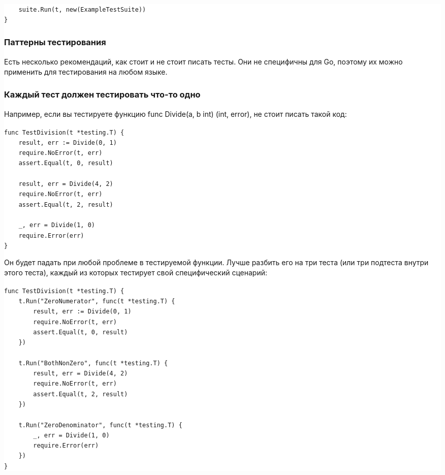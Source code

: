 ```
    suite.Run(t, new(ExampleTestSuite))
}
```


### Паттерны тестирования

Есть несколько рекомендаций, как стоит и не стоит писать тесты. Они не специфичны для Go, поэтому их можно применить для тестирования на любом языке.


### Каждый тест должен тестировать что-то одно

Например, если вы тестируете функцию func Divide(a, b int) (int, error), не стоит писать такой код:

```
func TestDivision(t *testing.T) {
    result, err := Divide(0, 1)
    require.NoError(t, err)
    assert.Equal(t, 0, result)

    result, err = Divide(4, 2)
    require.NoError(t, err)
    assert.Equal(t, 2, result)

    _, err = Divide(1, 0)
    require.Error(err)
}
```

Он будет падать при любой проблеме в тестируемой функции. Лучше разбить его на три теста (или три подтеста внутри этого теста), каждый из которых тестирует свой специфический сценарий:

```
func TestDivision(t *testing.T) {
    t.Run("ZeroNumerator", func(t *testing.T) {
        result, err := Divide(0, 1)
        require.NoError(t, err)
        assert.Equal(t, 0, result)
    })

    t.Run("BothNonZero", func(t *testing.T) {
        result, err = Divide(4, 2)
        require.NoError(t, err)
        assert.Equal(t, 2, result)
    })

    t.Run("ZeroDenominator", func(t *testing.T) {
        _, err = Divide(1, 0)
        require.Error(err)
    })
}
```
